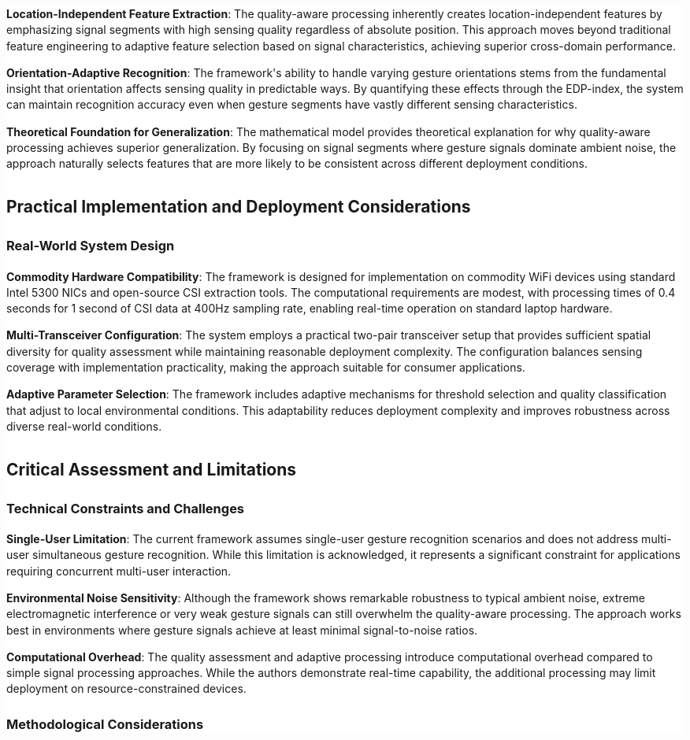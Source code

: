 **Location-Independent Feature Extraction**: The quality-aware processing inherently creates location-independent features by emphasizing signal segments with high sensing quality regardless of absolute position. This approach moves beyond traditional feature engineering to adaptive feature selection based on signal characteristics, achieving superior cross-domain performance.

**Orientation-Adaptive Recognition**: The framework's ability to handle varying gesture orientations stems from the fundamental insight that orientation affects sensing quality in predictable ways. By quantifying these effects through the EDP-index, the system can maintain recognition accuracy even when gesture segments have vastly different sensing characteristics.

**Theoretical Foundation for Generalization**: The mathematical model provides theoretical explanation for why quality-aware processing achieves superior generalization. By focusing on signal segments where gesture signals dominate ambient noise, the approach naturally selects features that are more likely to be consistent across different deployment conditions.

## Practical Implementation and Deployment Considerations

### Real-World System Design

**Commodity Hardware Compatibility**: The framework is designed for implementation on commodity WiFi devices using standard Intel 5300 NICs and open-source CSI extraction tools. The computational requirements are modest, with processing times of 0.4 seconds for 1 second of CSI data at 400Hz sampling rate, enabling real-time operation on standard laptop hardware.

**Multi-Transceiver Configuration**: The system employs a practical two-pair transceiver setup that provides sufficient spatial diversity for quality assessment while maintaining reasonable deployment complexity. The configuration balances sensing coverage with implementation practicality, making the approach suitable for consumer applications.

**Adaptive Parameter Selection**: The framework includes adaptive mechanisms for threshold selection and quality classification that adjust to local environmental conditions. This adaptability reduces deployment complexity and improves robustness across diverse real-world conditions.

## Critical Assessment and Limitations

### Technical Constraints and Challenges

**Single-User Limitation**: The current framework assumes single-user gesture recognition scenarios and does not address multi-user simultaneous gesture recognition. While this limitation is acknowledged, it represents a significant constraint for applications requiring concurrent multi-user interaction.

**Environmental Noise Sensitivity**: Although the framework shows remarkable robustness to typical ambient noise, extreme electromagnetic interference or very weak gesture signals can still overwhelm the quality-aware processing. The approach works best in environments where gesture signals achieve at least minimal signal-to-noise ratios.

**Computational Overhead**: The quality assessment and adaptive processing introduce computational overhead compared to simple signal processing approaches. While the authors demonstrate real-time capability, the additional processing may limit deployment on resource-constrained devices.

### Methodological Considerations
